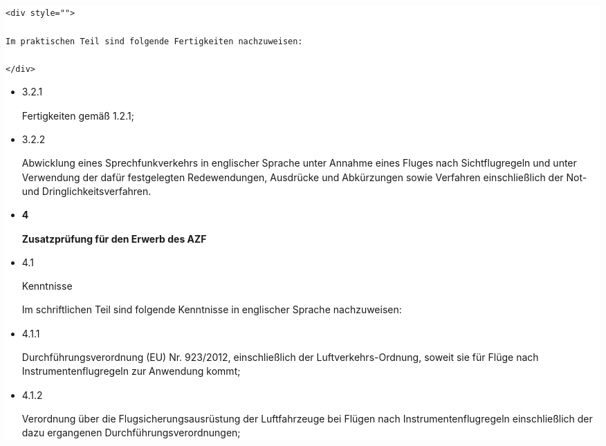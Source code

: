     <div style="">
    
    Im praktischen Teil sind folgende Fertigkeiten nachzuweisen:
    
    </div>

  - 3.2.1
    
    <div style="">
    
    Fertigkeiten gemäß 1.2.1;
    
    </div>

  - 3.2.2
    
    <div style="">
    
    Abwicklung eines Sprechfunkverkehrs in englischer Sprache unter
    Annahme eines Fluges nach Sichtflugregeln und unter Verwendung der
    dafür festgelegten Redewendungen, Ausdrücke und Abkürzungen sowie
    Verfahren einschließlich der Not- und Dringlichkeitsverfahren.
    
    </div>

  - <span style=";font-weight:bold">4</span>
    
    <div style="">
    
    <span style=";font-weight:bold">Zusatzprüfung für den Erwerb des
    AZF</span>
    
    </div>

  - 4.1
    
    <div style="">
    
    <span class="SP">Kenntnisse</span>
    
    </div>
    
    <div style="">
    
    Im schriftlichen Teil sind folgende Kenntnisse in englischer Sprache
    nachzuweisen:
    
    </div>

  - 4.1.1
    
    <div style="">
    
    Durchführungsverordnung (EU) Nr. 923/2012, einschließlich der
    Luftverkehrs-Ordnung, soweit sie für Flüge nach
    Instrumentenflugregeln zur Anwendung kommt;
    
    </div>

  - 4.1.2
    
    <div style="">
    
    Verordnung über die Flugsicherungsausrüstung der Luftfahrzeuge bei
    Flügen nach Instrumentenflugregeln einschließlich der dazu
    ergangenen Durchführungsverordnungen;
    